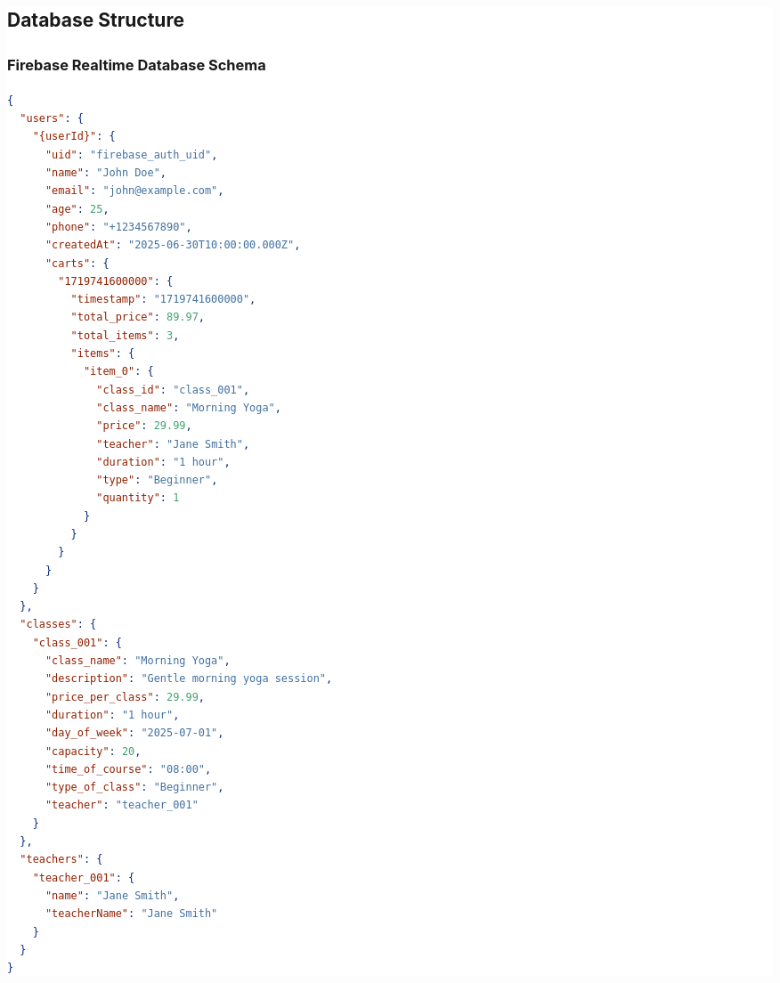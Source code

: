 
## Database Structure

### Firebase Realtime Database Schema

```json
{
  "users": {
    "{userId}": {
      "uid": "firebase_auth_uid",
      "name": "John Doe",
      "email": "john@example.com",
      "age": 25,
      "phone": "+1234567890",
      "createdAt": "2025-06-30T10:00:00.000Z",
      "carts": {
        "1719741600000": {
          "timestamp": "1719741600000",
          "total_price": 89.97,
          "total_items": 3,
          "items": {
            "item_0": {
              "class_id": "class_001",
              "class_name": "Morning Yoga",
              "price": 29.99,
              "teacher": "Jane Smith",
              "duration": "1 hour",
              "type": "Beginner",
              "quantity": 1
            }
          }
        }
      }
    }
  },
  "classes": {
    "class_001": {
      "class_name": "Morning Yoga",
      "description": "Gentle morning yoga session",
      "price_per_class": 29.99,
      "duration": "1 hour",
      "day_of_week": "2025-07-01",
      "capacity": 20,
      "time_of_course": "08:00",
      "type_of_class": "Beginner",
      "teacher": "teacher_001"
    }
  },
  "teachers": {
    "teacher_001": {
      "name": "Jane Smith",
      "teacherName": "Jane Smith"
    }
  }
}
```
